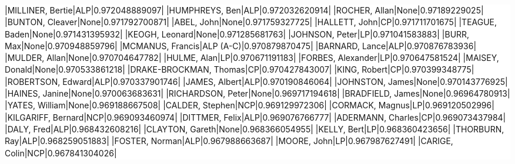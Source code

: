 |MILLINER, Bertie|ALP|0.972048889097|
|HUMPHREYS, Ben|ALP|0.972032620914|
|ROCHER, Allan|None|0.97189229025|
|BUNTON, Cleaver|None|0.971792700871|
|ABEL, John|None|0.971759327725|
|HALLETT, John|CP|0.971711701675|
|TEAGUE, Baden|None|0.971431395932|
|KEOGH, Leonard|None|0.971285681763|
|JOHNSON, Peter|LP|0.971041583883|
|BURR, Max|None|0.970948859796|
|MCMANUS, Francis|ALP (A-C)|0.970879870475|
|BARNARD, Lance|ALP|0.970876783936|
|MULDER, Allan|None|0.970704647782|
|HULME, Alan|LP|0.970671191183|
|FORBES, Alexander|LP|0.970647581524|
|MAISEY, Donald|None|0.970533861218|
|DRAKE-BROCKMAN, Thomas|CP|0.970427843007|
|KING, Robert|CP|0.970399348775|
|ROBERTSON, Edward|ALP|0.970337901746|
|JAMES, Albert|ALP|0.970190846064|
|JOHNSTON, James|None|0.970143776925|
|HAINES, Janine|None|0.970063683631|
|RICHARDSON, Peter|None|0.969717194618|
|BRADFIELD, James|None|0.96964780913|
|YATES, William|None|0.969188667508|
|CALDER, Stephen|NCP|0.969129972306|
|CORMACK, Magnus|LP|0.969120502996|
|KILGARIFF, Bernard|NCP|0.969093460974|
|DITTMER, Felix|ALP|0.969076766777|
|ADERMANN, Charles|CP|0.969073437984|
|DALY, Fred|ALP|0.968432608216|
|CLAYTON, Gareth|None|0.968366054955|
|KELLY, Bert|LP|0.968360423656|
|THORBURN, Ray|ALP|0.968259051883|
|FOSTER, Norman|ALP|0.967988663687|
|MOORE, John|LP|0.967987627491|
|CARIGE, Colin|NCP|0.967841304026|